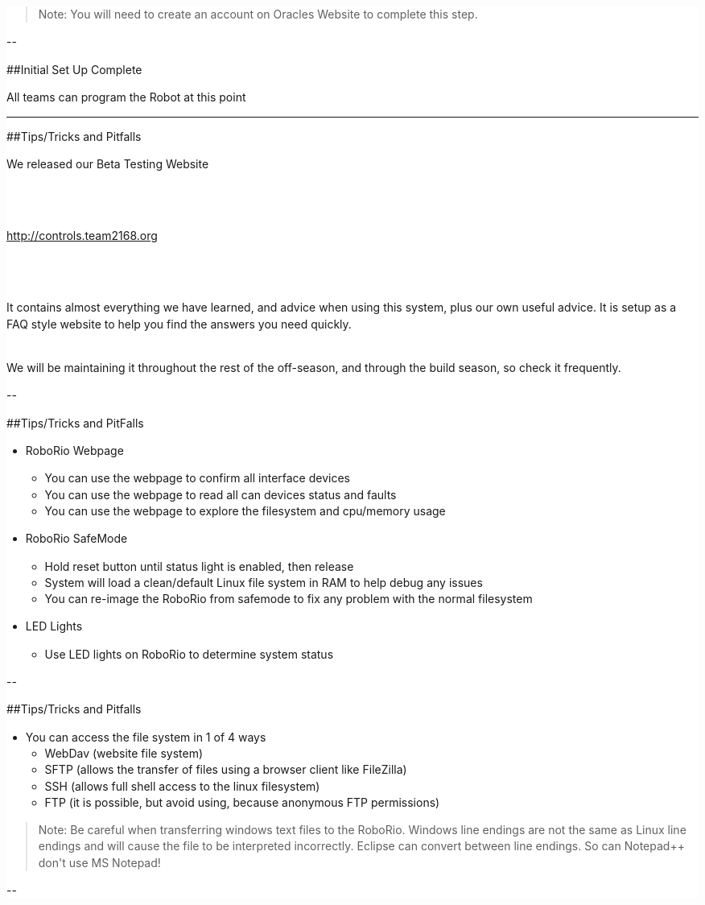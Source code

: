 > Note: You will need to create an account on Oracles Website to complete this step.

--

##Initial Set Up Complete

All teams can program the Robot at this point

---

##Tips/Tricks and Pitfalls

We released our Beta Testing Website

<br><br>

http://controls.team2168.org

<br><br>

It contains almost everything we have learned, and advice when using this system, plus our own useful advice. It is setup as a FAQ style website to help you find the answers you need quickly.
<br><br>

We will be maintaining it throughout the rest of the off-season, and through the build season, so check it frequently.

--

##Tips/Tricks and PitFalls

* RoboRio Webpage
  - You can use the webpage to confirm all interface devices
  - You can use the webpage to read all can devices status and faults
  - You can use the webpage to explore the filesystem and cpu/memory usage
  
* RoboRio SafeMode
  - Hold reset button until status light is enabled, then release
  - System will load a clean/default Linux file system in RAM to help debug any issues
  - You can re-image the RoboRio from safemode to fix any problem with the normal filesystem
  
* LED Lights
  - Use LED lights on RoboRio to determine system status


--

##Tips/Tricks and Pitfalls

* You can access the file system in 1 of 4 ways
  - WebDav (website file system)
  - SFTP (allows the transfer of files using a browser client like FileZilla)
  - SSH (allows full shell access to the linux filesystem)
  - FTP (it is possible, but avoid using, because anonymous FTP permissions)

> Note: Be careful when transferring windows text files to the RoboRio. Windows line endings are not the same as Linux line endings and will cause the file to be interpreted incorrectly. Eclipse can convert between line endings. So can Notepad++ don't use MS Notepad!

--
